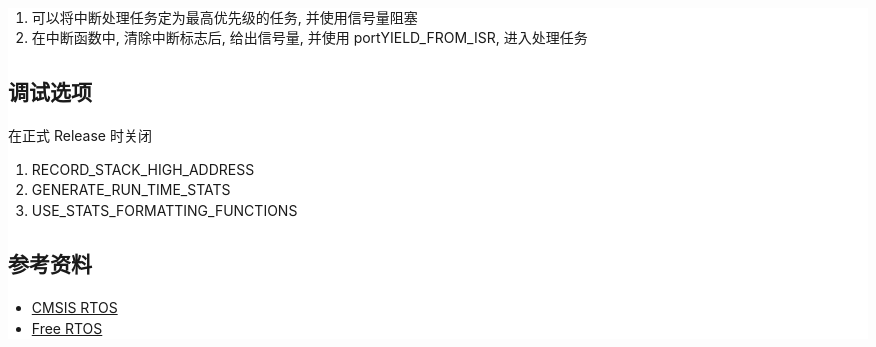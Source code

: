 1. 可以将中断处理任务定为最高优先级的任务, 并使用信号量阻塞
1. 在中断函数中, 清除中断标志后, 给出信号量, 并使用 portYIELD_FROM_ISR, 进入处理任务

## 调试选项
在正式 Release 时关闭
1. RECORD_STACK_HIGH_ADDRESS
1. GENERATE_RUN_TIME_STATS
1. USE_STATS_FORMATTING_FUNCTIONS

## 参考资料
* [CMSIS RTOS](https://arm-software.github.io/CMSIS_5/RTOS2/html/rtos_api2.html)
* [Free RTOS](https://www.freertos.org/zh-cn-cmn-s/Documentation/RTOS_book.html)
